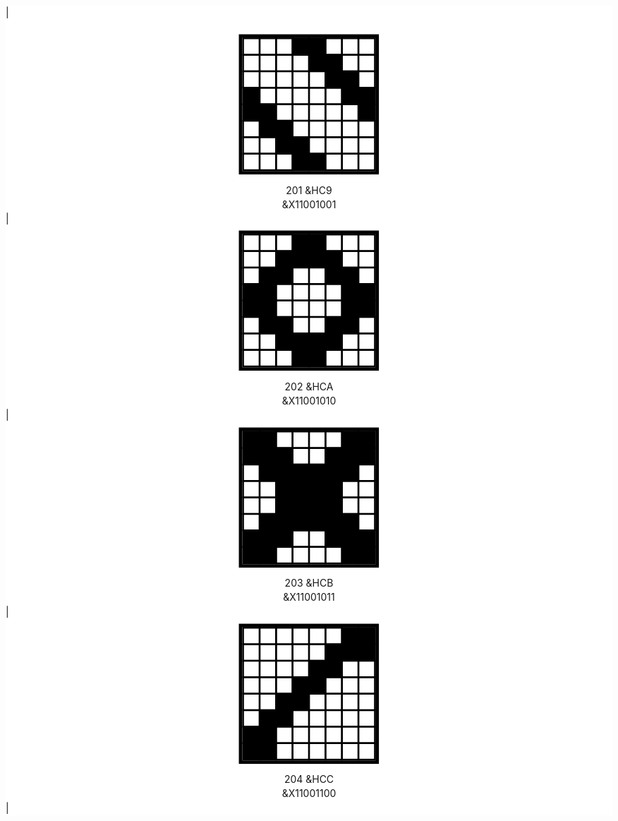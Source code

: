 | <center>![](svg/char_201.svg)<br />201  &HC9<br />&X11001001</center> | <center>![](svg/char_202.svg)<br />202  &HCA<br />&X11001010</center> | <center>![](svg/char_203.svg)<br />203  &HCB<br />&X11001011</center> | <center>![](svg/char_204.svg)<br />204  &HCC<br />&X11001100 </center> |